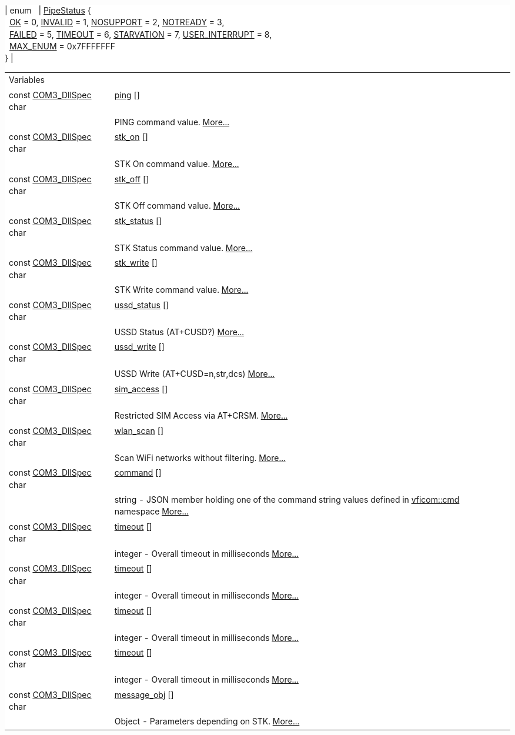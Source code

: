| enum   | <a href="namespacevficom_1_1status.md#ae7ba2f563df916ce3ce6be92a19d2bbc">PipeStatus</a> {<br/>  <a href="namespacevficom_1_1status.md#ae7ba2f563df916ce3ce6be92a19d2bbca2bc49ec37d6a5715dd23e85f1ff5bb59">OK</a> = 0, <a href="namespacevficom_1_1status.md#ae7ba2f563df916ce3ce6be92a19d2bbcaef2863a469df3ea6871d640e3669a2f2">INVALID</a> = 1, <a href="namespacevficom_1_1status.md#ae7ba2f563df916ce3ce6be92a19d2bbcad7e21613367ae574d29fb0f12b02be44">NOSUPPORT</a> = 2, <a href="namespacevficom_1_1status.md#ae7ba2f563df916ce3ce6be92a19d2bbcaee9eff54c2e86e523f8be55c5ad62c58">NOTREADY</a> = 3,<br/>  <a href="namespacevficom_1_1status.md#ae7ba2f563df916ce3ce6be92a19d2bbcaecedb56d1405a60c6069f4a0139bdec5">FAILED</a> = 5, <a href="namespacevficom_1_1status.md#ae7ba2f563df916ce3ce6be92a19d2bbcaad9dee005a3d0f9137b2ac1e0869f89b">TIMEOUT</a> = 6, <a href="namespacevficom_1_1status.md#ae7ba2f563df916ce3ce6be92a19d2bbca16447fcbaada0814065a175e7cc7823f">STARVATION</a> = 7, <a href="namespacevficom_1_1status.md#ae7ba2f563df916ce3ce6be92a19d2bbca613171f09bea59d3a66afe2d09a136d0">USER_INTERRUPT</a> = 8,<br/>  <a href="namespacevficom_1_1status.md#ae7ba2f563df916ce3ce6be92a19d2bbca45fb932b1d1e8ed5779c816779acd30e">MAX_ENUM</a> = 0x7FFFFFFF<br/>} |

|  |  |
|----|----|
| Variables |  |
| const [COM3_DllSpec](#af8173355d81a442e8fec1ebd507e3a36) char  | <a href="namespacevficom_1_1cmd.md#abb2b3f4a4bb598a81dfd1128b0b28f76">ping</a> \[\] |
|   | PING command value. <a href="namespacevficom_1_1cmd.md#abb2b3f4a4bb598a81dfd1128b0b28f76">More...</a><br/> |
| const [COM3_DllSpec](#af8173355d81a442e8fec1ebd507e3a36) char  | <a href="namespacevficom_1_1cmd.md#a9361760ae5960eea59f608300ca3002f">stk_on</a> \[\] |
|   | STK On command value. <a href="namespacevficom_1_1cmd.md#a9361760ae5960eea59f608300ca3002f">More...</a><br/> |
| const [COM3_DllSpec](#af8173355d81a442e8fec1ebd507e3a36) char  | <a href="namespacevficom_1_1cmd.md#ab87430479d817a2b0f173db3ab49709c">stk_off</a> \[\] |
|   | STK Off command value. <a href="namespacevficom_1_1cmd.md#ab87430479d817a2b0f173db3ab49709c">More...</a><br/> |
| const [COM3_DllSpec](#af8173355d81a442e8fec1ebd507e3a36) char  | <a href="namespacevficom_1_1cmd.md#a47636d831d5cbc65b7c6915f1701f0a2">stk_status</a> \[\] |
|   | STK Status command value. <a href="namespacevficom_1_1cmd.md#a47636d831d5cbc65b7c6915f1701f0a2">More...</a><br/> |
| const [COM3_DllSpec](#af8173355d81a442e8fec1ebd507e3a36) char  | <a href="namespacevficom_1_1cmd.md#a3de5a6fc99b71f79469478abe765738b">stk_write</a> \[\] |
|   | STK Write command value. <a href="namespacevficom_1_1cmd.md#a3de5a6fc99b71f79469478abe765738b">More...</a><br/> |
| const [COM3_DllSpec](#af8173355d81a442e8fec1ebd507e3a36) char  | <a href="namespacevficom_1_1cmd.md#a63930bb13d90798b7b8b85d480a2e0bf">ussd_status</a> \[\] |
|   | USSD Status (AT+CUSD?) <a href="namespacevficom_1_1cmd.md#a63930bb13d90798b7b8b85d480a2e0bf">More...</a><br/> |
| const [COM3_DllSpec](#af8173355d81a442e8fec1ebd507e3a36) char  | <a href="namespacevficom_1_1cmd.md#abbf68123b626894e7d1d0ebf1fa5f49c">ussd_write</a> \[\] |
|   | USSD Write (AT+CUSD=n,str,dcs) <a href="namespacevficom_1_1cmd.md#abbf68123b626894e7d1d0ebf1fa5f49c">More...</a><br/> |
| const [COM3_DllSpec](#af8173355d81a442e8fec1ebd507e3a36) char  | <a href="namespacevficom_1_1cmd.md#a1fd1468bac3dd5a05fa3d5acac24bcf8">sim_access</a> \[\] |
|   | Restricted SIM Access via AT+CRSM. <a href="namespacevficom_1_1cmd.md#a1fd1468bac3dd5a05fa3d5acac24bcf8">More...</a><br/> |
| const [COM3_DllSpec](#af8173355d81a442e8fec1ebd507e3a36) char  | <a href="namespacevficom_1_1cmd.md#a0f77fa4326d79b8aed259124e6ef3d04">wlan_scan</a> \[\] |
|   | Scan WiFi networks without filtering. <a href="namespacevficom_1_1cmd.md#a0f77fa4326d79b8aed259124e6ef3d04">More...</a><br/> |
| const [COM3_DllSpec](#af8173355d81a442e8fec1ebd507e3a36) char  | <a href="namespacevficom_1_1cmdparam_1_1in.md#a15b1cdaa09166038d605a69c5d558977">command</a> \[\] |
|   | string - JSON member holding one of the command string values defined in <a href="namespacevficom_1_1cmd.md">vficom::cmd</a> namespace <a href="namespacevficom_1_1cmdparam_1_1in.md#a15b1cdaa09166038d605a69c5d558977">More...</a><br/> |
| const [COM3_DllSpec](#af8173355d81a442e8fec1ebd507e3a36) char  | <a href="namespacevficom_1_1cmdparam_1_1in_1_1stk__on.md#a2b4a0dc4f4178cae0b1a5abb7d0122de">timeout</a> \[\] |
|   | integer - Overall timeout in milliseconds <a href="namespacevficom_1_1cmdparam_1_1in_1_1stk__on.md#a2b4a0dc4f4178cae0b1a5abb7d0122de">More...</a><br/> |
| const [COM3_DllSpec](#af8173355d81a442e8fec1ebd507e3a36) char  | <a href="namespacevficom_1_1cmdparam_1_1in_1_1stk__off.md#a2b4a0dc4f4178cae0b1a5abb7d0122de">timeout</a> \[\] |
|   | integer - Overall timeout in milliseconds <a href="namespacevficom_1_1cmdparam_1_1in_1_1stk__off.md#a2b4a0dc4f4178cae0b1a5abb7d0122de">More...</a><br/> |
| const [COM3_DllSpec](#af8173355d81a442e8fec1ebd507e3a36) char  | <a href="namespacevficom_1_1cmdparam_1_1in_1_1stk__status.md#a2b4a0dc4f4178cae0b1a5abb7d0122de">timeout</a> \[\] |
|   | integer - Overall timeout in milliseconds <a href="namespacevficom_1_1cmdparam_1_1in_1_1stk__status.md#a2b4a0dc4f4178cae0b1a5abb7d0122de">More...</a><br/> |
| const [COM3_DllSpec](#af8173355d81a442e8fec1ebd507e3a36) char  | <a href="namespacevficom_1_1cmdparam_1_1in_1_1stk__write.md#a2b4a0dc4f4178cae0b1a5abb7d0122de">timeout</a> \[\] |
|   | integer - Overall timeout in milliseconds <a href="namespacevficom_1_1cmdparam_1_1in_1_1stk__write.md#a2b4a0dc4f4178cae0b1a5abb7d0122de">More...</a><br/> |
| const [COM3_DllSpec](#af8173355d81a442e8fec1ebd507e3a36) char  | <a href="namespacevficom_1_1cmdparam_1_1in_1_1stk__write.md#a59a4060a8f4c471a8a2814ede31645d9">message_obj</a> \[\] |
|   | Object - Parameters depending on STK. <a href="namespacevficom_1_1cmdparam_1_1in_1_1stk__write.md#a59a4060a8f4c471a8a2814ede31645d9">More...</a><br/> |